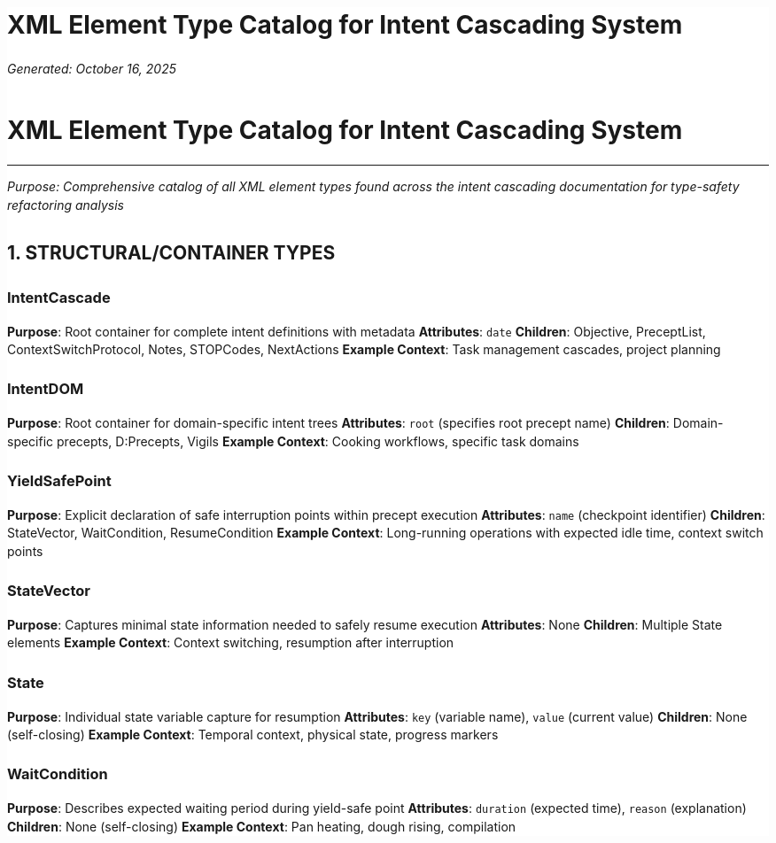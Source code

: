 # XML Element Type Catalog for Intent Cascading System

*Generated: October 16, 2025*
# XML Element Type Catalog for Intent Cascading System

---

*Purpose: Comprehensive catalog of all XML element types found across the intent cascading documentation for type-safety refactoring analysis*

## 1. STRUCTURAL/CONTAINER TYPES

### IntentCascade
**Purpose**: Root container for complete intent definitions with metadata
**Attributes**: `date`
**Children**: Objective, PreceptList, ContextSwitchProtocol, Notes, STOPCodes, NextActions
**Example Context**: Task management cascades, project planning

### IntentDOM  
**Purpose**: Root container for domain-specific intent trees
**Attributes**: `root` (specifies root precept name)
**Children**: Domain-specific precepts, D:Precepts, Vigils
**Example Context**: Cooking workflows, specific task domains

### YieldSafePoint
**Purpose**: Explicit declaration of safe interruption points within precept execution
**Attributes**: `name` (checkpoint identifier)
**Children**: StateVector, WaitCondition, ResumeCondition
**Example Context**: Long-running operations with expected idle time, context switch points

### StateVector
**Purpose**: Captures minimal state information needed to safely resume execution
**Attributes**: None
**Children**: Multiple State elements
**Example Context**: Context switching, resumption after interruption

### State
**Purpose**: Individual state variable capture for resumption
**Attributes**: `key` (variable name), `value` (current value)
**Children**: None (self-closing)
**Example Context**: Temporal context, physical state, progress markers

### WaitCondition
**Purpose**: Describes expected waiting period during yield-safe point
**Attributes**: `duration` (expected time), `reason` (explanation)
**Children**: None (self-closing)
**Example Context**: Pan heating, dough rising, compilation
